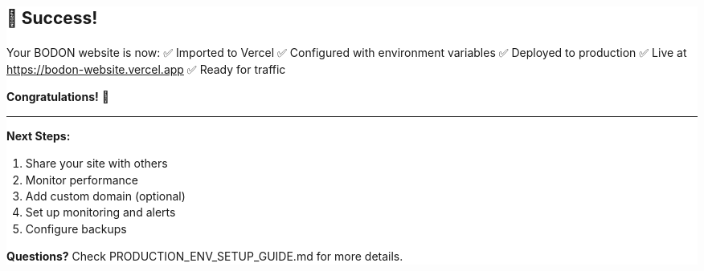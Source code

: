 
## 🎉 Success!

Your BODON website is now:
✅ Imported to Vercel
✅ Configured with environment variables
✅ Deployed to production
✅ Live at https://bodon-website.vercel.app
✅ Ready for traffic

**Congratulations!** 🚀

---

**Next Steps:**
1. Share your site with others
2. Monitor performance
3. Add custom domain (optional)
4. Set up monitoring and alerts
5. Configure backups

**Questions?** Check PRODUCTION_ENV_SETUP_GUIDE.md for more details.

